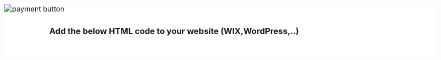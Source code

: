  </div>
              <div class="col-lg-6 col-12 pl-0">
 <img class="ml-lg-5" alt="payment button" src="https://payrequest.io/assets/img/illustrations/payment-button-illustration.png" width="100%">
              </div>
            </div>
          </div>
</section>


<section class="section bg-secondary">
    <div class="container">
        <div class="row row-grid align-items-center">
            
<div class="col-md-12">
                <div class="pl-md-5">
<div class="icon icon-lg icon-shape icon-shape-warning shadow rounded-circle mb-5" style="float: left;">
<i class="fa fa-mouse" aria-hidden="true"></i>
                    </div>

<h3 style="
    /* float: right; */
    margin-left: 90px;
">Add the below HTML code to your website (WIX,WordPress,..)
</h3>
                    
                    
<br> 
                    
<style>
  .bubble-number {
    display: block;
    width: 50px;
    height: 50px;
    background: url(https://chatlio.com/img/bg-bubble-number.svg) no-repeat center;
    background-size: 50px;
    line-height: 50px;
    color: #fff;
    font-size: 1.25rem;
    font-weight: 700;
    text-align: center;
    position: absolute;
    top: -20px;
    right: 0;
  }
  
  .img-wrap {
    max-height: 220px;
    max-width: 360px;
    margin-left: auto;
    margin-right: auto;
    margin-bottom: 30px;
    border-radius: 10px;
    position: relative;
  }
  